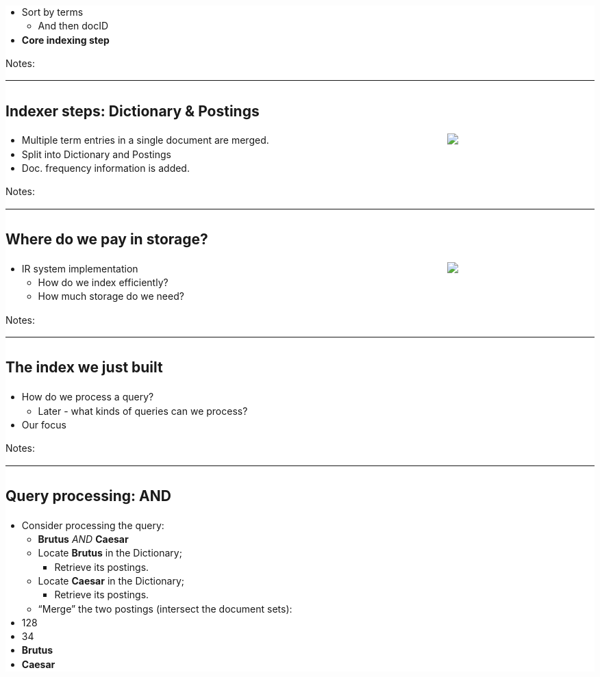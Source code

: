   * Sort by terms
    - And then docID
  * **Core indexing step**


Notes:



---
## Indexer steps: Dictionary & Postings

<img src="../../assets/images/solr/3rd-party/Dictionary-Postings.png" style="width:25%;float:right"/>  

  * Multiple term entries in a single document are merged.
  * Split into Dictionary and Postings
  * Doc. frequency information is added.

Notes:



---

## Where do we pay in storage?

<img src="../../assets/images/solr/3rd-party/storage.png" style="width:25%;float:right"/>  

  * IR system implementation
    - How do we index efficiently?
    - How much storage do we need?


Notes:



---

## The index we just built

  * How do we process a query?
    - Later - what kinds of queries can we process?
  * Our focus


Notes:



---

## Query processing: AND

  * Consider processing the query:
    - **Brutus** *AND* **Caesar**
    - Locate **Brutus** in the Dictionary;
      - Retrieve its postings.
    - Locate **Caesar** in the Dictionary;
      - Retrieve its postings.
    - “Merge” the two postings (intersect the document sets):
  * 128
  * 34
  * **Brutus**
  * **Caesar**
